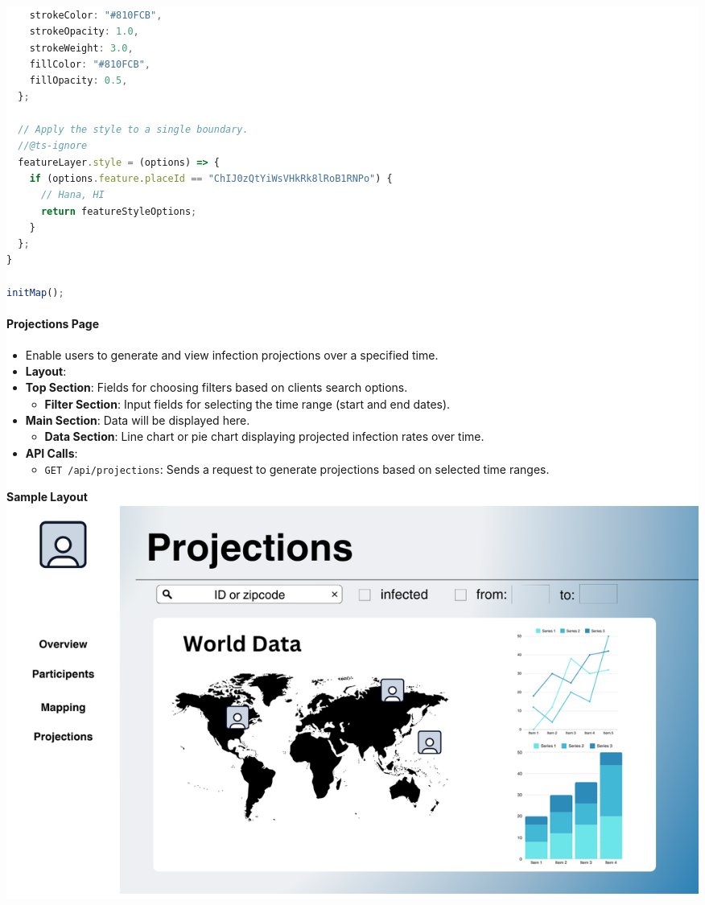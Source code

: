 ```javascript
    strokeColor: "#810FCB",
    strokeOpacity: 1.0,
    strokeWeight: 3.0,
    fillColor: "#810FCB",
    fillOpacity: 0.5,
  };

  // Apply the style to a single boundary.
  //@ts-ignore
  featureLayer.style = (options) => {
    if (options.feature.placeId == "ChIJ0zQtYiWsVHkRk8lRoB1RNPo") {
      // Hana, HI
      return featureStyleOptions;
    }
  };
}

initMap();
```

#### **Projections Page**
- Enable users to generate and view infection projections over a specified time.
- **Layout**:
- **Top Section**: Fields for choosing filters based on clients search options.
  - **Filter Section**: Input fields for selecting the time range (start and end dates).
- **Main Section**: Data will be displayed here.  
  - **Data Section**: Line chart or pie chart displaying projected infection rates over time.
- **API Calls**:
  - `GET /api/projections`: Sends a request to generate projections based on selected time ranges.

**Sample Layout**
![Projections](projections.png)
